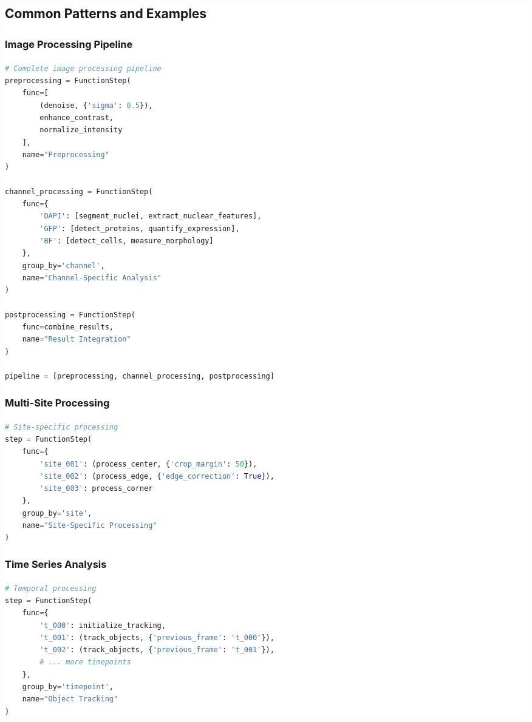 ## Common Patterns and Examples

### Image Processing Pipeline

```python
# Complete image processing pipeline
preprocessing = FunctionStep(
    func=[
        (denoise, {'sigma': 0.5}),
        enhance_contrast,
        normalize_intensity
    ],
    name="Preprocessing"
)

channel_processing = FunctionStep(
    func={
        'DAPI': [segment_nuclei, extract_nuclear_features],
        'GFP': [detect_proteins, quantify_expression],
        'BF': [detect_cells, measure_morphology]
    },
    group_by='channel',
    name="Channel-Specific Analysis"
)

postprocessing = FunctionStep(
    func=combine_results,
    name="Result Integration"
)

pipeline = [preprocessing, channel_processing, postprocessing]
```

### Multi-Site Processing

```python
# Site-specific processing
step = FunctionStep(
    func={
        'site_001': (process_center, {'crop_margin': 50}),
        'site_002': (process_edge, {'edge_correction': True}),
        'site_003': process_corner
    },
    group_by='site',
    name="Site-Specific Processing"
)
```

### Time Series Analysis

```python
# Temporal processing
step = FunctionStep(
    func={
        't_000': initialize_tracking,
        't_001': (track_objects, {'previous_frame': 't_000'}),
        't_002': (track_objects, {'previous_frame': 't_001'}),
        # ... more timepoints
    },
    group_by='timepoint',
    name="Object Tracking"
)
```

